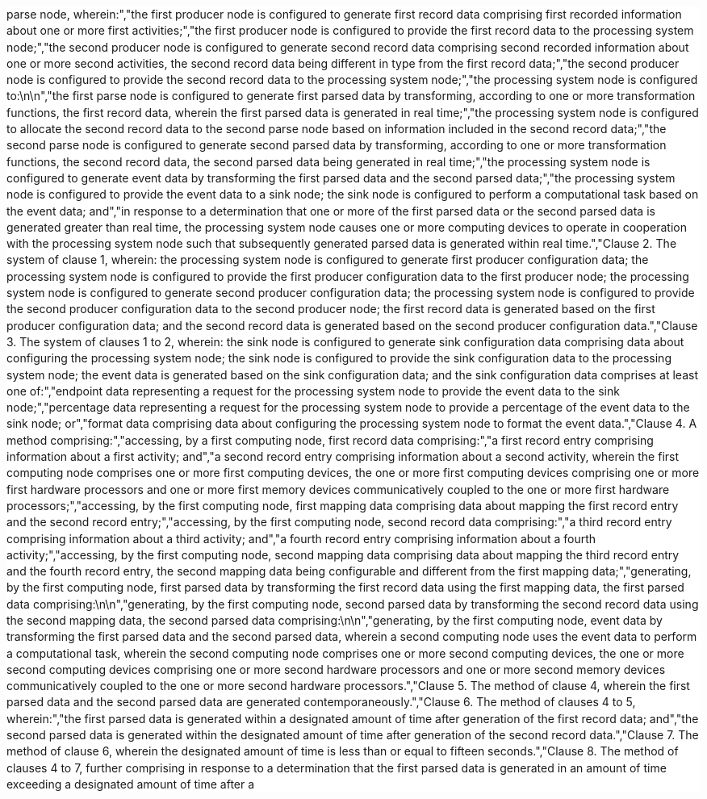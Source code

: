 parse node, wherein:","the first producer node is configured to generate first record data comprising first recorded information about one or more first activities;","the first producer node is configured to provide the first record data to the processing system node;","the second producer node is configured to generate second record data comprising second recorded information about one or more second activities, the second record data being different in type from the first record data;","the second producer node is configured to provide the second record data to the processing system node;","the processing system node is configured to:\n\n","the first parse node is configured to generate first parsed data by transforming, according to one or more transformation functions, the first record data, wherein the first parsed data is generated in real time;","the processing system node is configured to allocate the second record data to the second parse node based on information included in the second record data;","the second parse node is configured to generate second parsed data by transforming, according to one or more transformation functions, the second record data, the second parsed data being generated in real time;","the processing system node is configured to generate event data by transforming the first parsed data and the second parsed data;","the processing system node is configured to provide the event data to a sink node; the sink node is configured to perform a computational task based on the event data; and","in response to a determination that one or more of the first parsed data or the second parsed data is generated greater than real time, the processing system node causes one or more computing devices to operate in cooperation with the processing system node such that subsequently generated parsed data is generated within real time.","Clause 2. The system of clause 1, wherein: the processing system node is configured to generate first producer configuration data; the processing system node is configured to provide the first producer configuration data to the first producer node; the processing system node is configured to generate second producer configuration data; the processing system node is configured to provide the second producer configuration data to the second producer node; the first record data is generated based on the first producer configuration data; and the second record data is generated based on the second producer configuration data.","Clause 3. The system of clauses 1 to 2, wherein: the sink node is configured to generate sink configuration data comprising data about configuring the processing system node; the sink node is configured to provide the sink configuration data to the processing system node; the event data is generated based on the sink configuration data; and the sink configuration data comprises at least one of:","endpoint data representing a request for the processing system node to provide the event data to the sink node;","percentage data representing a request for the processing system node to provide a percentage of the event data to the sink node; or","format data comprising data about configuring the processing system node to format the event data.","Clause 4. A method comprising:","accessing, by a first computing node, first record data comprising:","a first record entry comprising information about a first activity; and","a second record entry comprising information about a second activity, wherein the first computing node comprises one or more first computing devices, the one or more first computing devices comprising one or more first hardware processors and one or more first memory devices communicatively coupled to the one or more first hardware processors;","accessing, by the first computing node, first mapping data comprising data about mapping the first record entry and the second record entry;","accessing, by the first computing node, second record data comprising:","a third record entry comprising information about a third activity; and","a fourth record entry comprising information about a fourth activity;","accessing, by the first computing node, second mapping data comprising data about mapping the third record entry and the fourth record entry, the second mapping data being configurable and different from the first mapping data;","generating, by the first computing node, first parsed data by transforming the first record data using the first mapping data, the first parsed data comprising:\n\n","generating, by the first computing node, second parsed data by transforming the second record data using the second mapping data, the second parsed data comprising:\n\n","generating, by the first computing node, event data by transforming the first parsed data and the second parsed data, wherein a second computing node uses the event data to perform a computational task, wherein the second computing node comprises one or more second computing devices, the one or more second computing devices comprising one or more second hardware processors and one or more second memory devices communicatively coupled to the one or more second hardware processors.","Clause 5. The method of clause 4, wherein the first parsed data and the second parsed data are generated contemporaneously.","Clause 6. The method of clauses 4 to 5, wherein:","the first parsed data is generated within a designated amount of time after generation of the first record data; and","the second parsed data is generated within the designated amount of time after generation of the second record data.","Clause 7. The method of clause 6, wherein the designated amount of time is less than or equal to fifteen seconds.","Clause 8. The method of clauses 4 to 7, further comprising in response to a determination that the first parsed data is generated in an amount of time exceeding a designated amount of time after a